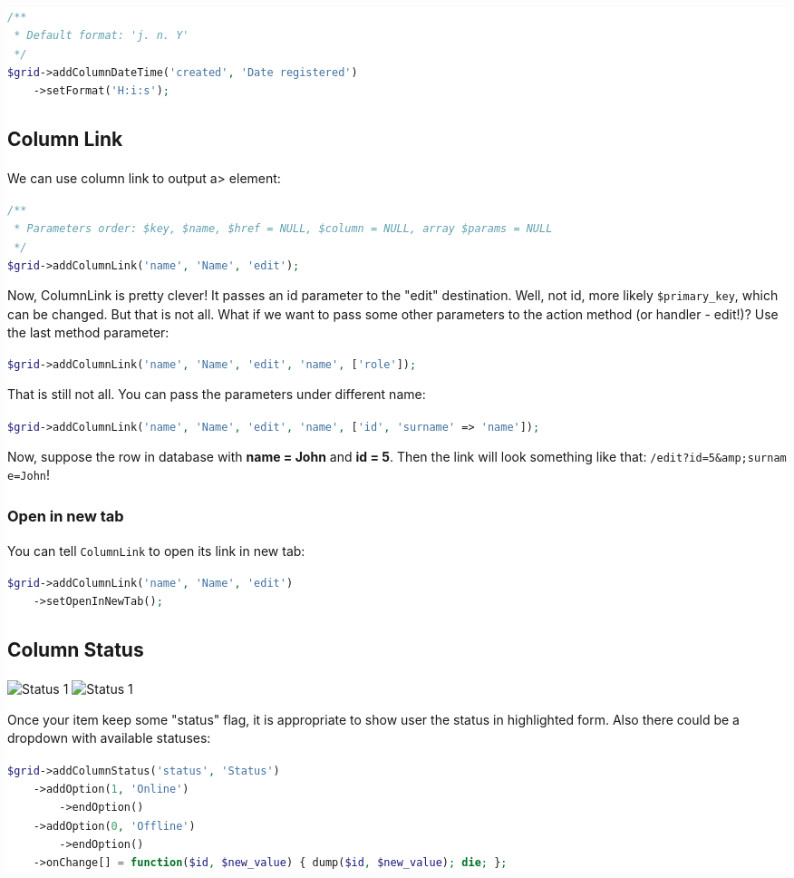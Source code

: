 ```php
/**
 * Default format: 'j. n. Y'
 */
$grid->addColumnDateTime('created', 'Date registered')
	->setFormat('H:i:s');
```

## Column Link

We can use column link to output a&gt; element:

```php
/**
 * Parameters order: $key, $name, $href = NULL, $column = NULL, array $params = NULL
 */
$grid->addColumnLink('name', 'Name', 'edit');
```

Now, ColumnLink is pretty clever! It passes an id parameter to the "edit" destination. Well, not id, more likely `$primary_key`, which can be changed.
But that is not all. What if we want to pass some other parameters to the action method (or handler - edit!)? Use the last method parameter:

```php
$grid->addColumnLink('name', 'Name', 'edit', 'name', ['role']);
```

That is still not all. You can pass the parameters under different name:

```php
$grid->addColumnLink('name', 'Name', 'edit', 'name', ['id', 'surname' => 'name']);
```

Now, suppose the row in database with **name = John** and **id = 5**. Then the link will look something like that: `/edit?id=5&amp;surname=John`!

### Open in new tab

You can tell `ColumnLink` to open its link in new tab:

```php
$grid->addColumnLink('name', 'Name', 'edit')
	->setOpenInNewTab();
```

## Column Status

![Status 1](https://github.com/contributte/datagrid/blob/master/.docs/assets/status1.gif)
![Status 1](https://github.com/contributte/datagrid/blob/master/.docs/assets/status2.gif)

Once your item keep some "status" flag, it is appropriate to show user the status in highlighted form. Also there could be a dropdown with available statuses:

```php
$grid->addColumnStatus('status', 'Status')
	->addOption(1, 'Online')
		->endOption()
	->addOption(0, 'Offline')
		->endOption()
	->onChange[] = function($id, $new_value) { dump($id, $new_value); die; };
```
